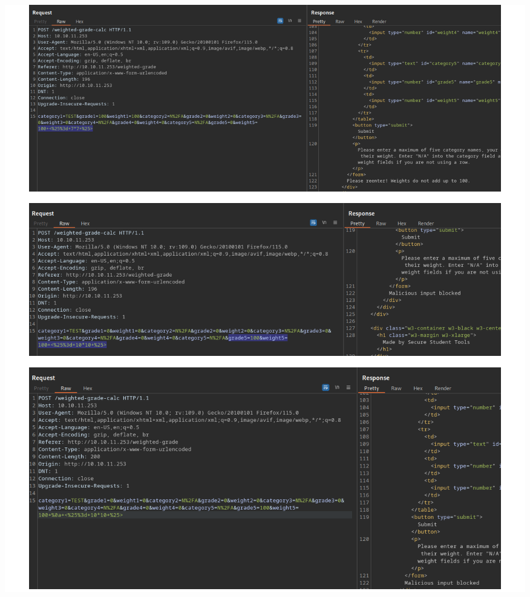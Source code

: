 <figure><img src=".gitbook/assets/image (43).png" alt=""><figcaption></figcaption></figure>

<figure><img src=".gitbook/assets/image (44).png" alt=""><figcaption></figcaption></figure>

<figure><img src=".gitbook/assets/image (45).png" alt=""><figcaption></figcaption></figure>
